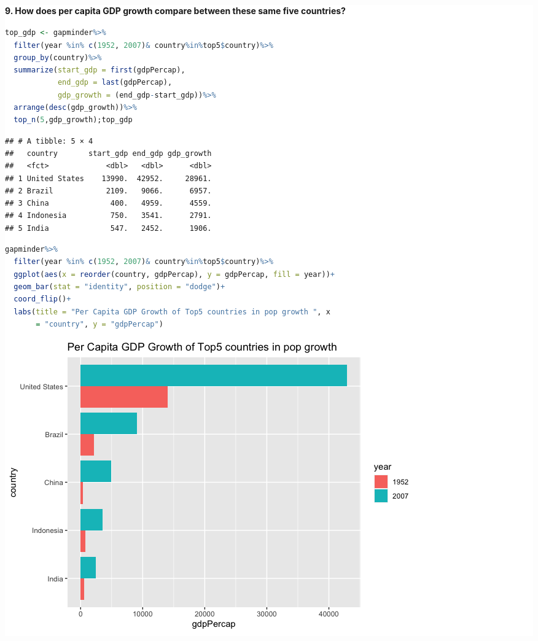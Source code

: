 
**9. How does per capita GDP growth compare between these same five countries?**

```r
top_gdp <- gapminder%>%
  filter(year %in% c(1952, 2007)& country%in%top5$country)%>%
  group_by(country)%>%
  summarize(start_gdp = first(gdpPercap),
            end_gdp = last(gdpPercap),
            gdp_growth = (end_gdp-start_gdp))%>%
  arrange(desc(gdp_growth))%>%
  top_n(5,gdp_growth);top_gdp
```

```
## # A tibble: 5 × 4
##   country       start_gdp end_gdp gdp_growth
##   <fct>             <dbl>   <dbl>      <dbl>
## 1 United States    13990.  42952.     28961.
## 2 Brazil            2109.   9066.      6957.
## 3 China              400.   4959.      4559.
## 4 Indonesia          750.   3541.      2791.
## 5 India              547.   2452.      1906.
```

```r
gapminder%>%
  filter(year %in% c(1952, 2007)& country%in%top5$country)%>%
  ggplot(aes(x = reorder(country, gdpPercap), y = gdpPercap, fill = year))+
  geom_bar(stat = "identity", position = "dodge")+
  coord_flip()+
  labs(title = "Per Capita GDP Growth of Top5 countries in pop growth ", x
       = "country", y = "gdpPercap")
```

![](hw11_files/figure-html/unnamed-chunk-19-1.png)

